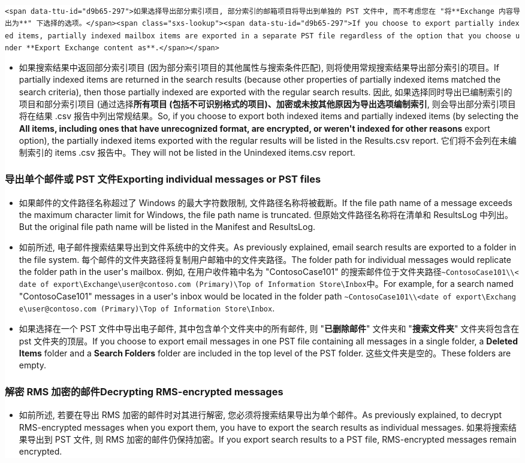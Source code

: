     <span data-ttu-id="d9b65-297">如果选择导出部分索引项目, 部分索引的邮箱项目将导出到单独的 PST 文件中, 而不考虑您在 "将**Exchange 内容导出为**" 下选择的选项。</span><span class="sxs-lookup"><span data-stu-id="d9b65-297">If you choose to export partially indexed items, partially indexed mailbox items are exported in a separate PST file regardless of the option that you choose under **Export Exchange content as**.</span></span>

- <span data-ttu-id="d9b65-298">如果搜索结果中返回部分索引项目 (因为部分索引项目的其他属性与搜索条件匹配), 则将使用常规搜索结果导出部分索引的项目。</span><span class="sxs-lookup"><span data-stu-id="d9b65-298">If partially indexed items are returned in the search results (because other properties of partially indexed items matched the search criteria), then those partially indexed are exported with the regular search results.</span></span> <span data-ttu-id="d9b65-299">因此, 如果选择同时导出已编制索引的项目和部分索引项目 (通过选择**所有项目 (包括不可识别格式的项目)、加密或未按其他原因为导出选项编制索引**, 则会导出部分索引项目将在结果 .csv 报告中列出常规结果。</span><span class="sxs-lookup"><span data-stu-id="d9b65-299">So, if you choose to export both indexed items and partially indexed items (by selecting the **All items, including ones that have unrecognized format, are encrypted, or weren't indexed for other reasons** export option), the partially indexed items exported with the regular results will be listed in the Results.csv report.</span></span> <span data-ttu-id="d9b65-300">它们将不会列在未编制索引的 items .csv 报告中。</span><span class="sxs-lookup"><span data-stu-id="d9b65-300">They will not be listed in the Unindexed items.csv report.</span></span>
    
 ### <a name="exporting-individual-messages-or-pst-files"></a><span data-ttu-id="d9b65-301">导出单个邮件或 PST 文件</span><span class="sxs-lookup"><span data-stu-id="d9b65-301">Exporting individual messages or PST files</span></span>
  
- <span data-ttu-id="d9b65-302">如果邮件的文件路径名称超过了 Windows 的最大字符数限制, 文件路径名称将被截断。</span><span class="sxs-lookup"><span data-stu-id="d9b65-302">If the file path name of a message exceeds the maximum character limit for Windows, the file path name is truncated.</span></span> <span data-ttu-id="d9b65-303">但原始文件路径名称将在清单和 ResultsLog 中列出。</span><span class="sxs-lookup"><span data-stu-id="d9b65-303">But the original file path name will be listed in the Manifest and ResultsLog.</span></span>
    
- <span data-ttu-id="d9b65-304">如前所述, 电子邮件搜索结果导出到文件系统中的文件夹。</span><span class="sxs-lookup"><span data-stu-id="d9b65-304">As previously explained, email search results are exported to a folder in the file system.</span></span> <span data-ttu-id="d9b65-305">每个邮件的文件夹路径将复制用户邮箱中的文件夹路径。</span><span class="sxs-lookup"><span data-stu-id="d9b65-305">The folder path for individual messages would replicate the folder path in the user's mailbox.</span></span> <span data-ttu-id="d9b65-306">例如, 在用户收件箱中名为 "ContosoCase101" 的搜索邮件位于文件夹路径`~ContosoCase101\\<date of export\Exchange\user@contoso.com (Primary)\Top of Information Store\Inbox`中。</span><span class="sxs-lookup"><span data-stu-id="d9b65-306">For example, for a search named "ContosoCase101" messages in a user's inbox would be located in the folder path  `~ContosoCase101\\<date of export\Exchange\user@contoso.com (Primary)\Top of Information Store\Inbox`.</span></span> 
    
- <span data-ttu-id="d9b65-307">如果选择在一个 PST 文件中导出电子邮件, 其中包含单个文件夹中的所有邮件, 则 "**已删除邮件**" 文件夹和 "**搜索文件夹**" 文件夹将包含在 pst 文件夹的顶层。</span><span class="sxs-lookup"><span data-stu-id="d9b65-307">If you choose to export email messages in one PST file containing all messages in a single folder, a **Deleted Items** folder and a **Search Folders** folder are included in the top level of the PST folder.</span></span> <span data-ttu-id="d9b65-308">这些文件夹是空的。</span><span class="sxs-lookup"><span data-stu-id="d9b65-308">These folders are empty.</span></span> 
  
 ### <a name="decrypting-rms-encrypted-messages"></a><span data-ttu-id="d9b65-309">解密 RMS 加密的邮件</span><span class="sxs-lookup"><span data-stu-id="d9b65-309">Decrypting RMS-encrypted messages</span></span>
  
- <span data-ttu-id="d9b65-310">如前所述, 若要在导出 RMS 加密的邮件时对其进行解密, 您必须将搜索结果导出为单个邮件。</span><span class="sxs-lookup"><span data-stu-id="d9b65-310">As previously explained, to decrypt RMS-encrypted messages when you export them, you have to export the search results as individual messages.</span></span> <span data-ttu-id="d9b65-311">如果将搜索结果导出到 PST 文件, 则 RMS 加密的邮件仍保持加密。</span><span class="sxs-lookup"><span data-stu-id="d9b65-311">If you export search results to a PST file, RMS-encrypted messages remain encrypted.</span></span>
    